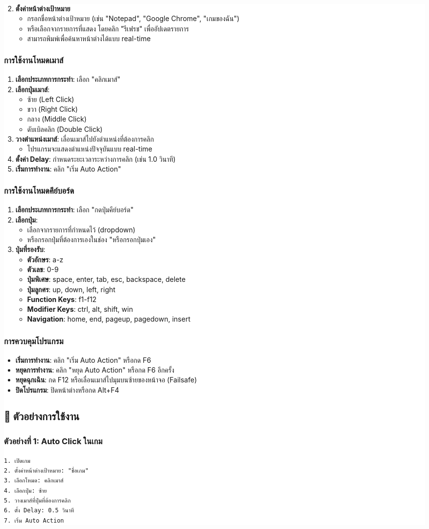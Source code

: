2. **ตั้งค่าหน้าต่างเป้าหมาย**
   - กรอกชื่อหน้าต่างเป้าหมาย (เช่น "Notepad", "Google Chrome", "เกมของฉัน")
   - หรือเลือกจากรายการที่แสดง โดยคลิก "รีเฟรช" เพื่ออัปเดตรายการ
   - สามารถพิมพ์เพื่อค้นหาหน้าต่างได้แบบ real-time

### การใช้งานโหมดเมาส์

1. **เลือกประเภทการกระทำ**: เลือก "คลิกเมาส์"
2. **เลือกปุ่มเมาส์**: 
   - ซ้าย (Left Click)
   - ขวา (Right Click) 
   - กลาง (Middle Click)
   - ดับเบิลคลิก (Double Click)
3. **วางตำแหน่งเมาส์**: เลื่อนเมาส์ไปยังตำแหน่งที่ต้องการคลิก
   - โปรแกรมจะแสดงตำแหน่งปัจจุบันแบบ real-time
4. **ตั้งค่า Delay**: กำหนดระยะเวลาระหว่างการคลิก (เช่น 1.0 วินาที)
5. **เริ่มการทำงาน**: คลิก "เริ่ม Auto Action"

### การใช้งานโหมดคีย์บอร์ด

1. **เลือกประเภทการกระทำ**: เลือก "กดปุ่มคีย์บอร์ด"
2. **เลือกปุ่ม**: 
   - เลือกจากรายการที่กำหนดไว้ (dropdown)
   - หรือกรอกปุ่มที่ต้องการเองในช่อง "หรือกรอกปุ่มเอง"
3. **ปุ่มที่รองรับ**:
   - **ตัวอักษร**: a-z
   - **ตัวเลข**: 0-9
   - **ปุ่มพิเศษ**: space, enter, tab, esc, backspace, delete
   - **ปุ่มลูกศร**: up, down, left, right
   - **Function Keys**: f1-f12
   - **Modifier Keys**: ctrl, alt, shift, win
   - **Navigation**: home, end, pageup, pagedown, insert

### การควบคุมโปรแกรม

- **เริ่มการทำงาน**: คลิก "เริ่ม Auto Action" หรือกด F6
- **หยุดการทำงาน**: คลิก "หยุด Auto Action" หรือกด F6 อีกครั้ง
- **หยุดฉุกเฉิน**: กด F12 หรือเลื่อนเมาส์ไปมุมบนซ้ายของหน้าจอ (Failsafe)
- **ปิดโปรแกรม**: ปิดหน้าต่างหรือกด Alt+F4

## 🎯 ตัวอย่างการใช้งาน

### ตัวอย่างที่ 1: Auto Click ในเกม
```
1. เปิดเกม
2. ตั้งค่าหน้าต่างเป้าหมาย: "ชื่อเกม"
3. เลือกโหมด: คลิกเมาส์
4. เลือกปุ่ม: ซ้าย
5. วางเมาส์ที่ปุ่มที่ต้องการคลิก
6. ตั้ง Delay: 0.5 วินาที
7. เริ่ม Auto Action
```
